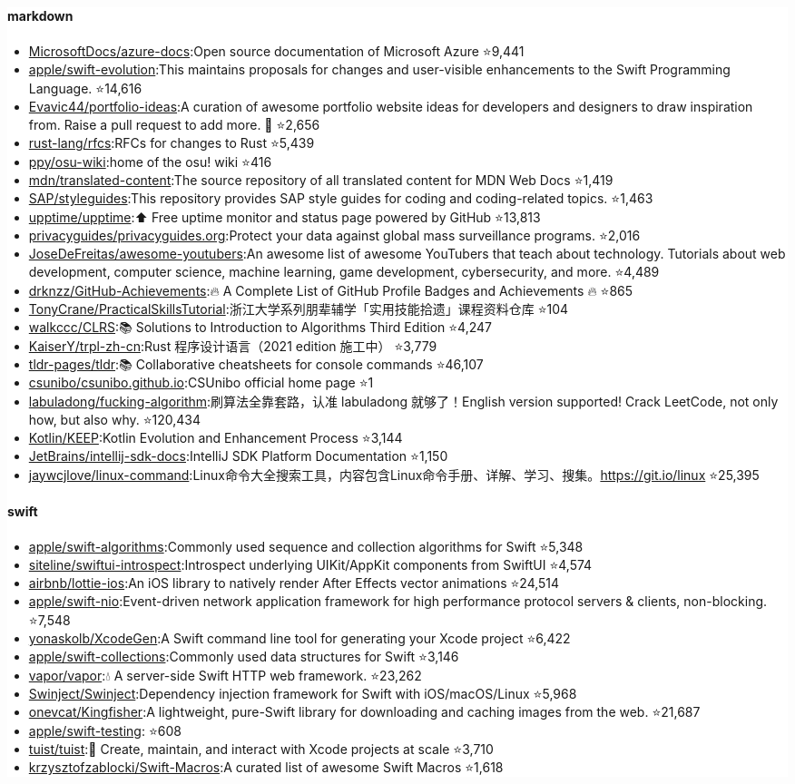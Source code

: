#### markdown
* [MicrosoftDocs/azure-docs](https://github.com/MicrosoftDocs/azure-docs):Open source documentation of Microsoft Azure ⭐9,441
* [apple/swift-evolution](https://github.com/apple/swift-evolution):This maintains proposals for changes and user-visible enhancements to the Swift Programming Language. ⭐14,616
* [Evavic44/portfolio-ideas](https://github.com/Evavic44/portfolio-ideas):A curation of awesome portfolio website ideas for developers and designers to draw inspiration from. Raise a pull request to add more. 💜 ⭐2,656
* [rust-lang/rfcs](https://github.com/rust-lang/rfcs):RFCs for changes to Rust ⭐5,439
* [ppy/osu-wiki](https://github.com/ppy/osu-wiki):home of the osu! wiki ⭐416
* [mdn/translated-content](https://github.com/mdn/translated-content):The source repository of all translated content for MDN Web Docs ⭐1,419
* [SAP/styleguides](https://github.com/SAP/styleguides):This repository provides SAP style guides for coding and coding-related topics. ⭐1,463
* [upptime/upptime](https://github.com/upptime/upptime):⬆️ Free uptime monitor and status page powered by GitHub ⭐13,813
* [privacyguides/privacyguides.org](https://github.com/privacyguides/privacyguides.org):Protect your data against global mass surveillance programs. ⭐2,016
* [JoseDeFreitas/awesome-youtubers](https://github.com/JoseDeFreitas/awesome-youtubers):An awesome list of awesome YouTubers that teach about technology. Tutorials about web development, computer science, machine learning, game development, cybersecurity, and more. ⭐4,489
* [drknzz/GitHub-Achievements](https://github.com/drknzz/GitHub-Achievements):🔥 A Complete List of GitHub Profile Badges and Achievements 🔥 ⭐865
* [TonyCrane/PracticalSkillsTutorial](https://github.com/TonyCrane/PracticalSkillsTutorial):浙江大学系列朋辈辅学「实用技能拾遗」课程资料仓库 ⭐104
* [walkccc/CLRS](https://github.com/walkccc/CLRS):📚 Solutions to Introduction to Algorithms Third Edition ⭐4,247
* [KaiserY/trpl-zh-cn](https://github.com/KaiserY/trpl-zh-cn):Rust 程序设计语言（2021 edition 施工中） ⭐3,779
* [tldr-pages/tldr](https://github.com/tldr-pages/tldr):📚 Collaborative cheatsheets for console commands ⭐46,107
* [csunibo/csunibo.github.io](https://github.com/csunibo/csunibo.github.io):CSUnibo official home page ⭐1
* [labuladong/fucking-algorithm](https://github.com/labuladong/fucking-algorithm):刷算法全靠套路，认准 labuladong 就够了！English version supported! Crack LeetCode, not only how, but also why. ⭐120,434
* [Kotlin/KEEP](https://github.com/Kotlin/KEEP):Kotlin Evolution and Enhancement Process ⭐3,144
* [JetBrains/intellij-sdk-docs](https://github.com/JetBrains/intellij-sdk-docs):IntelliJ SDK Platform Documentation ⭐1,150
* [jaywcjlove/linux-command](https://github.com/jaywcjlove/linux-command):Linux命令大全搜索工具，内容包含Linux命令手册、详解、学习、搜集。https://git.io/linux ⭐25,395

#### swift
* [apple/swift-algorithms](https://github.com/apple/swift-algorithms):Commonly used sequence and collection algorithms for Swift ⭐5,348
* [siteline/swiftui-introspect](https://github.com/siteline/swiftui-introspect):Introspect underlying UIKit/AppKit components from SwiftUI ⭐4,574
* [airbnb/lottie-ios](https://github.com/airbnb/lottie-ios):An iOS library to natively render After Effects vector animations ⭐24,514
* [apple/swift-nio](https://github.com/apple/swift-nio):Event-driven network application framework for high performance protocol servers & clients, non-blocking. ⭐7,548
* [yonaskolb/XcodeGen](https://github.com/yonaskolb/XcodeGen):A Swift command line tool for generating your Xcode project ⭐6,422
* [apple/swift-collections](https://github.com/apple/swift-collections):Commonly used data structures for Swift ⭐3,146
* [vapor/vapor](https://github.com/vapor/vapor):💧 A server-side Swift HTTP web framework. ⭐23,262
* [Swinject/Swinject](https://github.com/Swinject/Swinject):Dependency injection framework for Swift with iOS/macOS/Linux ⭐5,968
* [onevcat/Kingfisher](https://github.com/onevcat/Kingfisher):A lightweight, pure-Swift library for downloading and caching images from the web. ⭐21,687
* [apple/swift-testing](https://github.com/apple/swift-testing): ⭐608
* [tuist/tuist](https://github.com/tuist/tuist):🚀 Create, maintain, and interact with Xcode projects at scale ⭐3,710
* [krzysztofzablocki/Swift-Macros](https://github.com/krzysztofzablocki/Swift-Macros):A curated list of awesome Swift Macros ⭐1,618